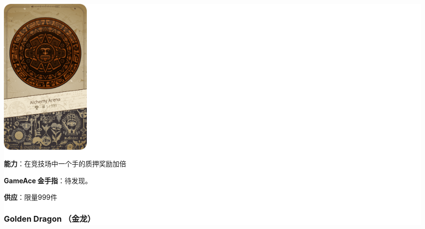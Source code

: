 <img src="img-special-toys/Alchemy-Arena.png" width="171" height="300" />

**能力**：在竞技场中一个手的质押奖励加倍

**GameAce 金手指**：待发现。

**供应**：限量999件

### Golden Dragon （金龙）
